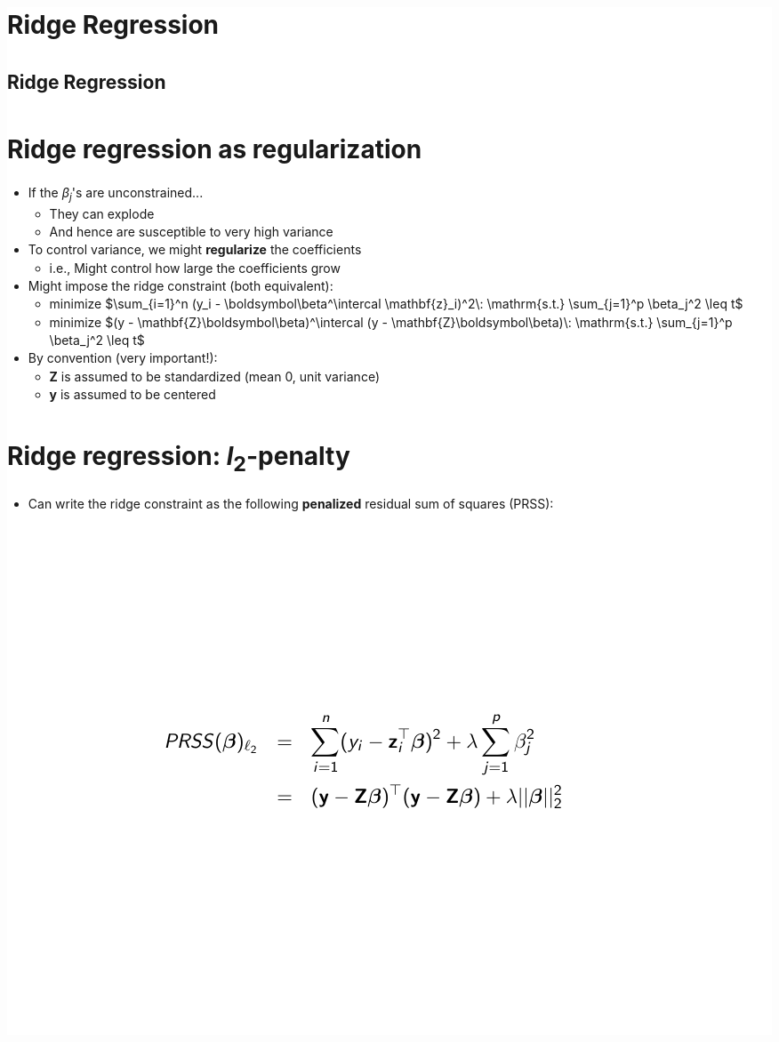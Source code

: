 # Ridge Regression

## Ridge Regression

# Ridge regression as regularization

- If the $\beta_j$'s are unconstrained...
	- They can explode
	- And hence are susceptible to very high variance
- To control variance, we might **regularize** the coefficients
	- i.e., Might control how large the coefficients grow
- Might impose the ridge constraint (both equivalent):
	- minimize $\sum_{i=1}^n (y_i - \boldsymbol\beta^\intercal \mathbf{z}_i)^2\: \mathrm{s.t.} \sum_{j=1}^p \beta_j^2 \leq t$
	- minimize $(y - \mathbf{Z}\boldsymbol\beta)^\intercal (y - \mathbf{Z}\boldsymbol\beta)\: \mathrm{s.t.} \sum_{j=1}^p \beta_j^2 \leq t$
- By convention (very important!):
	- **Z** is assumed to be standardized (mean 0, unit variance)
	- **y** is assumed to be centered

# Ridge regression: $l_2$-penalty

- Can write the ridge constraint as the following **penalized** residual sum of squares (PRSS):

![ ](./lectures/figs/lec3/12.pdf)

